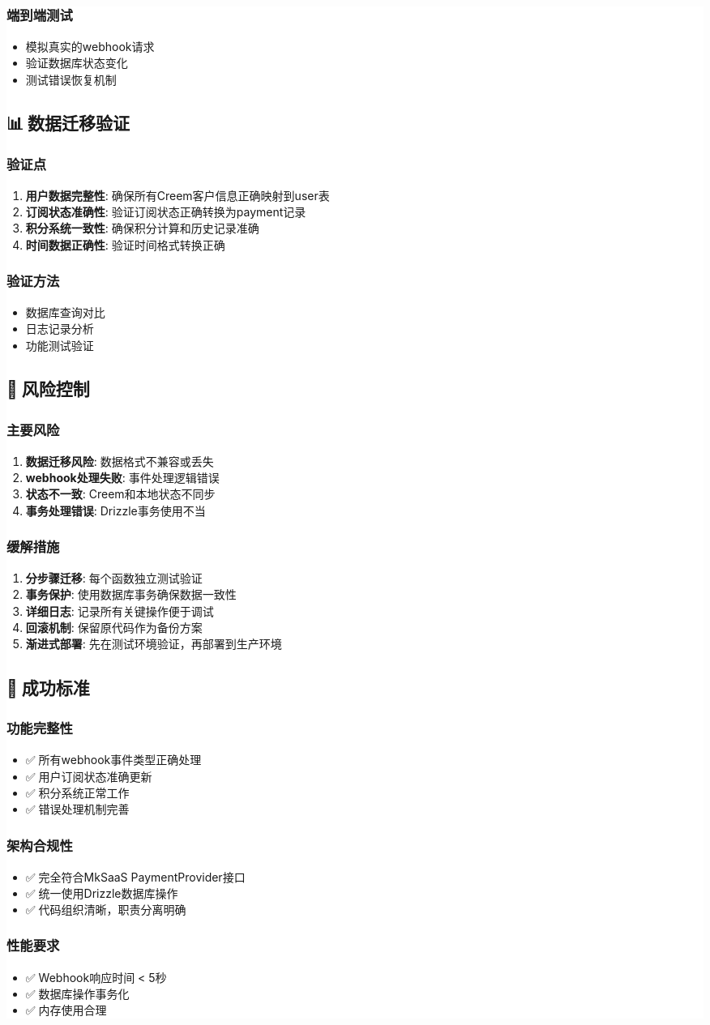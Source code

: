 ### 端到端测试
- 模拟真实的webhook请求
- 验证数据库状态变化
- 测试错误恢复机制

## 📊 数据迁移验证

### 验证点
1. **用户数据完整性**: 确保所有Creem客户信息正确映射到user表
2. **订阅状态准确性**: 验证订阅状态正确转换为payment记录
3. **积分系统一致性**: 确保积分计算和历史记录准确
4. **时间数据正确性**: 验证时间格式转换正确

### 验证方法
- 数据库查询对比
- 日志记录分析
- 功能测试验证

## 🚨 风险控制

### 主要风险
1. **数据迁移风险**: 数据格式不兼容或丢失
2. **webhook处理失败**: 事件处理逻辑错误
3. **状态不一致**: Creem和本地状态不同步
4. **事务处理错误**: Drizzle事务使用不当

### 缓解措施
1. **分步骤迁移**: 每个函数独立测试验证
2. **事务保护**: 使用数据库事务确保数据一致性
3. **详细日志**: 记录所有关键操作便于调试
4. **回滚机制**: 保留原代码作为备份方案
5. **渐进式部署**: 先在测试环境验证，再部署到生产环境

## 🎯 成功标准

### 功能完整性
- ✅ 所有webhook事件类型正确处理
- ✅ 用户订阅状态准确更新
- ✅ 积分系统正常工作
- ✅ 错误处理机制完善

### 架构合规性
- ✅ 完全符合MkSaaS PaymentProvider接口
- ✅ 统一使用Drizzle数据库操作
- ✅ 代码组织清晰，职责分离明确

### 性能要求
- ✅ Webhook响应时间 < 5秒
- ✅ 数据库操作事务化
- ✅ 内存使用合理
